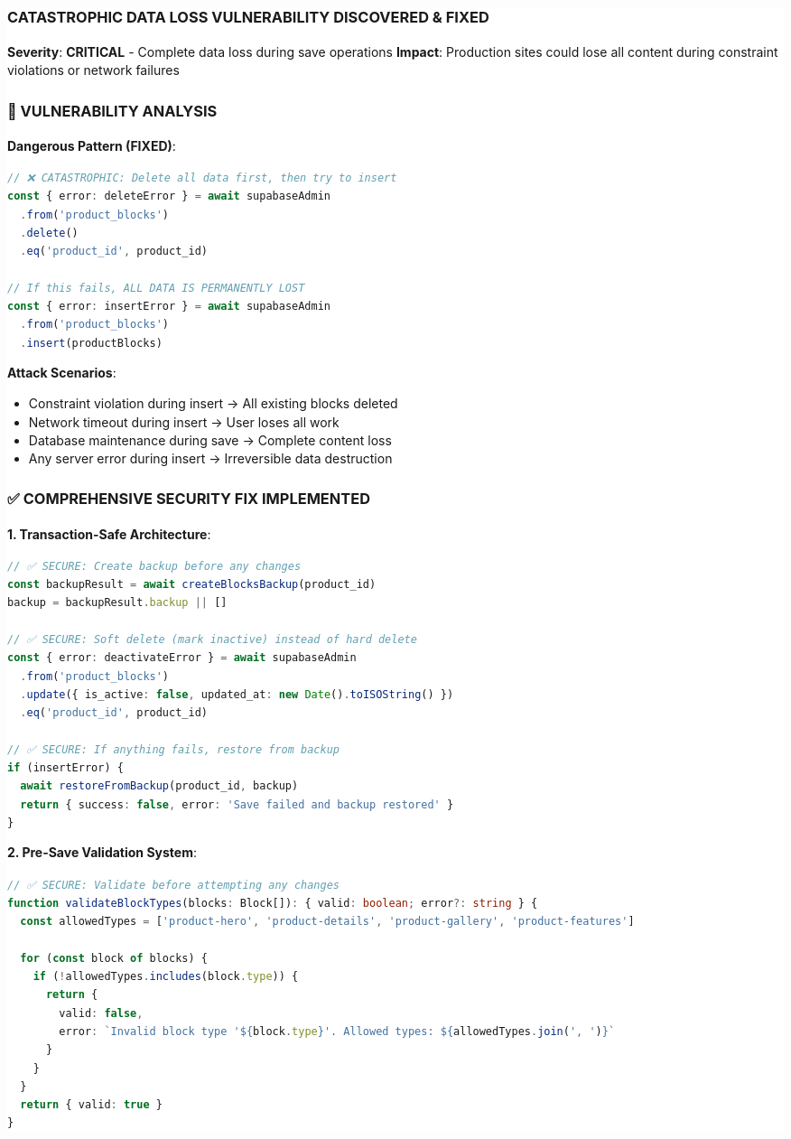 ### CATASTROPHIC DATA LOSS VULNERABILITY DISCOVERED & FIXED

**Severity**: **CRITICAL** - Complete data loss during save operations
**Impact**: Production sites could lose all content during constraint violations or network failures

### 🔴 VULNERABILITY ANALYSIS

**Dangerous Pattern (FIXED)**:
```typescript
// ❌ CATASTROPHIC: Delete all data first, then try to insert
const { error: deleteError } = await supabaseAdmin
  .from('product_blocks')
  .delete()
  .eq('product_id', product_id)

// If this fails, ALL DATA IS PERMANENTLY LOST
const { error: insertError } = await supabaseAdmin
  .from('product_blocks')
  .insert(productBlocks)
```

**Attack Scenarios**:
- Constraint violation during insert → All existing blocks deleted
- Network timeout during insert → User loses all work
- Database maintenance during save → Complete content loss
- Any server error during insert → Irreversible data destruction

### ✅ COMPREHENSIVE SECURITY FIX IMPLEMENTED

**1. Transaction-Safe Architecture**:
```typescript
// ✅ SECURE: Create backup before any changes
const backupResult = await createBlocksBackup(product_id)
backup = backupResult.backup || []

// ✅ SECURE: Soft delete (mark inactive) instead of hard delete
const { error: deactivateError } = await supabaseAdmin
  .from('product_blocks')
  .update({ is_active: false, updated_at: new Date().toISOString() })
  .eq('product_id', product_id)

// ✅ SECURE: If anything fails, restore from backup
if (insertError) {
  await restoreFromBackup(product_id, backup)
  return { success: false, error: 'Save failed and backup restored' }
}
```

**2. Pre-Save Validation System**:
```typescript
// ✅ SECURE: Validate before attempting any changes
function validateBlockTypes(blocks: Block[]): { valid: boolean; error?: string } {
  const allowedTypes = ['product-hero', 'product-details', 'product-gallery', 'product-features']
  
  for (const block of blocks) {
    if (!allowedTypes.includes(block.type)) {
      return {
        valid: false,
        error: `Invalid block type '${block.type}'. Allowed types: ${allowedTypes.join(', ')}`
      }
    }
  }
  return { valid: true }
}
```